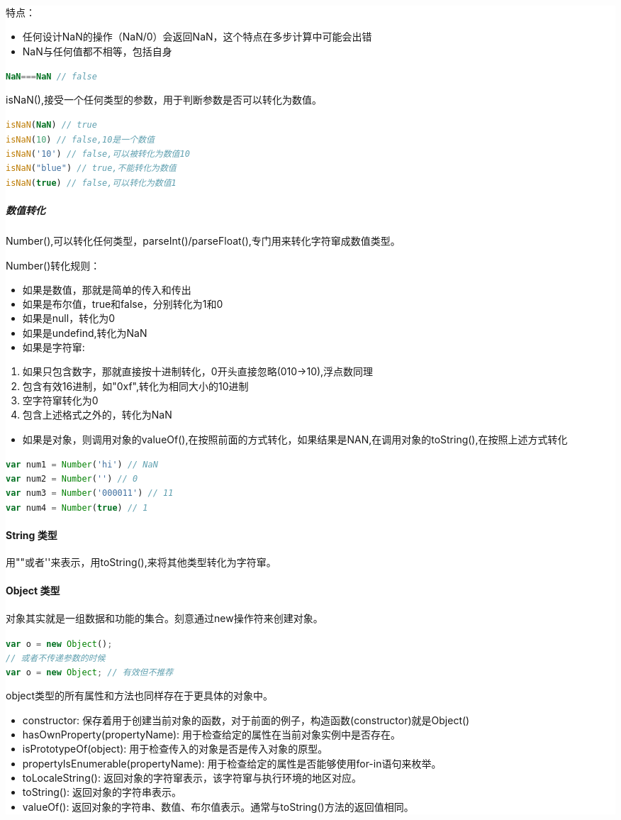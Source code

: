 特点：
+ 任何设计NaN的操作（NaN/0）会返回NaN，这个特点在多步计算中可能会出错
+ NaN与任何值都不相等，包括自身 
```js
NaN===NaN // false
```

isNaN(),接受一个任何类型的参数，用于判断参数是否可以转化为数值。

```js
isNaN(NaN) // true
isNaN(10) // false,10是一个数值
isNaN('10') // false,可以被转化为数值10
isNaN("blue") // true,不能转化为数值
isNaN(true) // false,可以转化为数值1
```

##### 数值转化
Number(),可以转化任何类型，parseInt()/parseFloat(),专门用来转化字符窜成数值类型。

Number()转化规则：
+ 如果是数值，那就是简单的传入和传出
+ 如果是布尔值，true和false，分别转化为1和0
+ 如果是null，转化为0
+ 如果是undefind,转化为NaN
+ 如果是字符窜:
1. 如果只包含数字，那就直接按十进制转化，0开头直接忽略(010->10),浮点数同理
2. 包含有效16进制，如"0xf",转化为相同大小的10进制
3. 空字符窜转化为0
4. 包含上述格式之外的，转化为NaN
+ 如果是对象，则调用对象的valueOf(),在按照前面的方式转化，如果结果是NAN,在调用对象的toString(),在按照上述方式转化

```js
var num1 = Number('hi') // NaN
var num2 = Number('') // 0
var num3 = Number('000011') // 11
var num4 = Number(true) // 1
```

#### String 类型
用""或者''来表示，用toString(),来将其他类型转化为字符窜。

#### Object 类型
对象其实就是一组数据和功能的集合。刻意通过new操作符来创建对象。

```js
var o = new Object();
// 或者不传递参数的时候
var o = new Object; // 有效但不推荐
```

object类型的所有属性和方法也同样存在于更具体的对象中。
+ constructor: 保存着用于创建当前对象的函数，对于前面的例子，构造函数(constructor)就是Object()
+ hasOwnProperty(propertyName): 用于检查给定的属性在当前对象实例中是否存在。
+ isPrototypeOf(object): 用于检查传入的对象是否是传入对象的原型。
+ propertyIsEnumerable(propertyName): 用于检查给定的属性是否能够使用for-in语句来枚举。
+ toLocaleString(): 返回对象的字符窜表示，该字符窜与执行环境的地区对应。
+ toString(): 返回对象的字符串表示。
+ valueOf(): 返回对象的字符串、数值、布尔值表示。通常与toString()方法的返回值相同。
